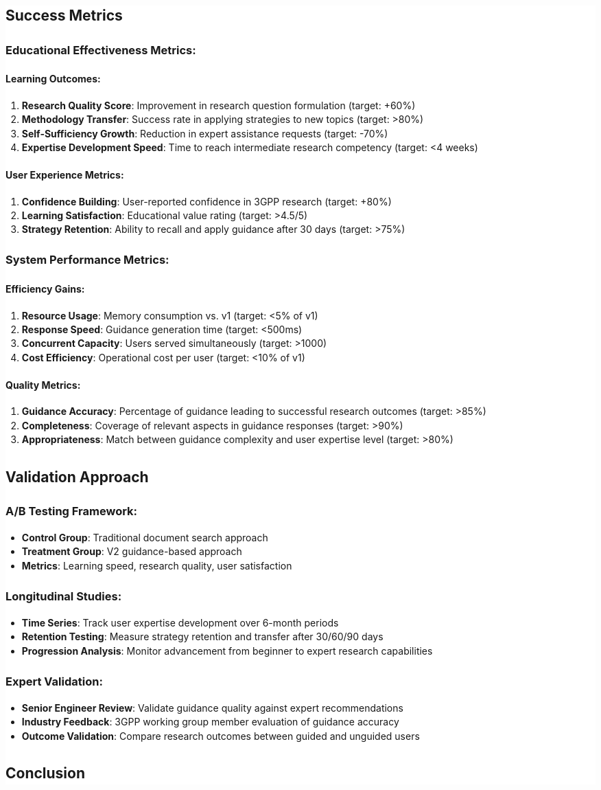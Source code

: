 ## Success Metrics

### Educational Effectiveness Metrics:

#### **Learning Outcomes**:
1. **Research Quality Score**: Improvement in research question formulation (target: +60%)
2. **Methodology Transfer**: Success rate in applying strategies to new topics (target: >80%)
3. **Self-Sufficiency Growth**: Reduction in expert assistance requests (target: -70%)
4. **Expertise Development Speed**: Time to reach intermediate research competency (target: <4 weeks)

#### **User Experience Metrics**:
1. **Confidence Building**: User-reported confidence in 3GPP research (target: +80%)
2. **Learning Satisfaction**: Educational value rating (target: >4.5/5)
3. **Strategy Retention**: Ability to recall and apply guidance after 30 days (target: >75%)

### System Performance Metrics:

#### **Efficiency Gains**:
1. **Resource Usage**: Memory consumption vs. v1 (target: <5% of v1)
2. **Response Speed**: Guidance generation time (target: <500ms)
3. **Concurrent Capacity**: Users served simultaneously (target: >1000)
4. **Cost Efficiency**: Operational cost per user (target: <10% of v1)

#### **Quality Metrics**:
1. **Guidance Accuracy**: Percentage of guidance leading to successful research outcomes (target: >85%)
2. **Completeness**: Coverage of relevant aspects in guidance responses (target: >90%)
3. **Appropriateness**: Match between guidance complexity and user expertise level (target: >80%)

## Validation Approach

### A/B Testing Framework:
- **Control Group**: Traditional document search approach
- **Treatment Group**: V2 guidance-based approach
- **Metrics**: Learning speed, research quality, user satisfaction

### Longitudinal Studies:
- **Time Series**: Track user expertise development over 6-month periods
- **Retention Testing**: Measure strategy retention and transfer after 30/60/90 days
- **Progression Analysis**: Monitor advancement from beginner to expert research capabilities

### Expert Validation:
- **Senior Engineer Review**: Validate guidance quality against expert recommendations
- **Industry Feedback**: 3GPP working group member evaluation of guidance accuracy
- **Outcome Validation**: Compare research outcomes between guided and unguided users

## Conclusion

